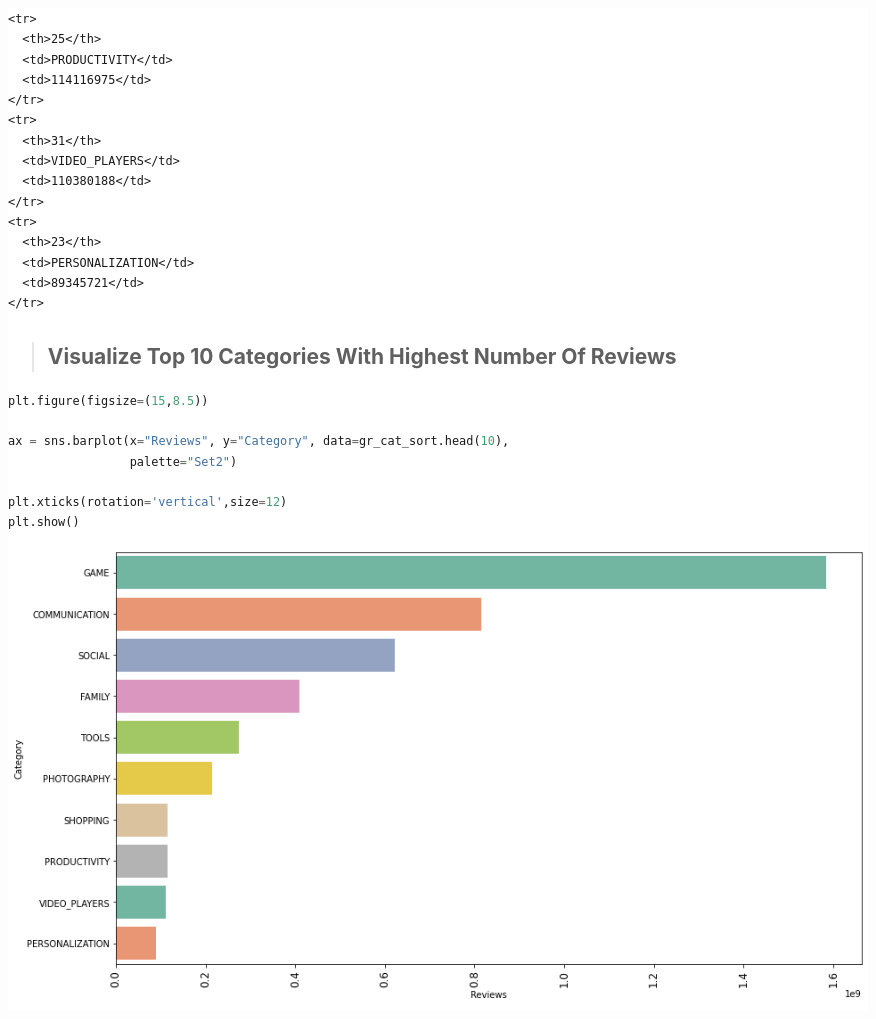     <tr>
      <th>25</th>
      <td>PRODUCTIVITY</td>
      <td>114116975</td>
    </tr>
    <tr>
      <th>31</th>
      <td>VIDEO_PLAYERS</td>
      <td>110380188</td>
    </tr>
    <tr>
      <th>23</th>
      <td>PERSONALIZATION</td>
      <td>89345721</td>
    </tr>
  </tbody>
</table>
</div>



>## Visualize Top 10 Categories With Highest Number Of Reviews


```python
plt.figure(figsize=(15,8.5))

ax = sns.barplot(x="Reviews", y="Category", data=gr_cat_sort.head(10),
                 palette="Set2")

plt.xticks(rotation='vertical',size=12)
plt.show()

```


    
![png](output_60_0.png)
    
